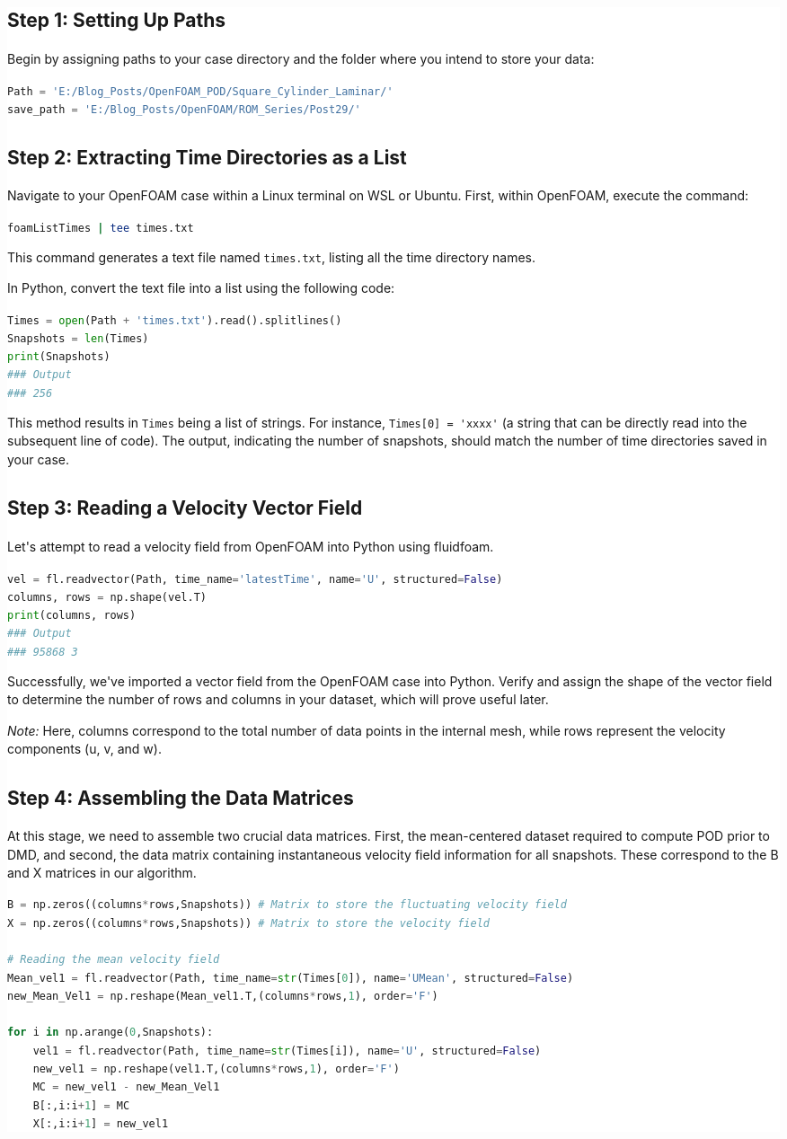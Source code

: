 ## Step 1: Setting Up Paths
Begin by assigning paths to your case directory and the folder where you intend to store your data:
```python
Path = 'E:/Blog_Posts/OpenFOAM_POD/Square_Cylinder_Laminar/'
save_path = 'E:/Blog_Posts/OpenFOAM/ROM_Series/Post29/'
```

## Step 2: Extracting Time Directories as a List

Navigate to your OpenFOAM case within a Linux terminal on WSL or Ubuntu. First, within OpenFOAM, execute the command:
```bash
foamListTimes | tee times.txt
```
This command generates a text file named `times.txt`, listing all the time directory names.

In Python, convert the text file into a list using the following code:
```python
Times = open(Path + 'times.txt').read().splitlines()
Snapshots = len(Times)
print(Snapshots)
### Output
### 256
```
This method results in `Times` being a list of strings. For instance, `Times[0] = 'xxxx'` (a string that can be directly read into the subsequent line of code). The output, indicating the number of snapshots, should match the number of time directories saved in your case.

## Step 3: Reading a Velocity Vector Field

Let's attempt to read a velocity field from OpenFOAM into Python using fluidfoam.
```python
vel = fl.readvector(Path, time_name='latestTime', name='U', structured=False)
columns, rows = np.shape(vel.T)
print(columns, rows)
### Output
### 95868 3
```
Successfully, we've imported a vector field from the OpenFOAM case into Python. Verify and assign the shape of the vector field to determine the number of rows and columns in your dataset, which will prove useful later.

*Note:* Here, columns correspond to the total number of data points in the internal mesh, while rows represent the velocity components (u, v, and w).

## Step 4: Assembling the Data Matrices

At this stage, we need to assemble two crucial data matrices. First, the mean-centered dataset required to compute POD prior to DMD, and second, the data matrix containing instantaneous velocity field information for all snapshots. These correspond to the B and X matrices in our algorithm.

```python
B = np.zeros((columns*rows,Snapshots)) # Matrix to store the fluctuating velocity field
X = np.zeros((columns*rows,Snapshots)) # Matrix to store the velocity field

# Reading the mean velocity field
Mean_vel1 = fl.readvector(Path, time_name=str(Times[0]), name='UMean', structured=False)
new_Mean_Vel1 = np.reshape(Mean_vel1.T,(columns*rows,1), order='F')

for i in np.arange(0,Snapshots):
    vel1 = fl.readvector(Path, time_name=str(Times[i]), name='U', structured=False)
    new_vel1 = np.reshape(vel1.T,(columns*rows,1), order='F')
    MC = new_vel1 - new_Mean_Vel1
    B[:,i:i+1] = MC
    X[:,i:i+1] = new_vel1
```
